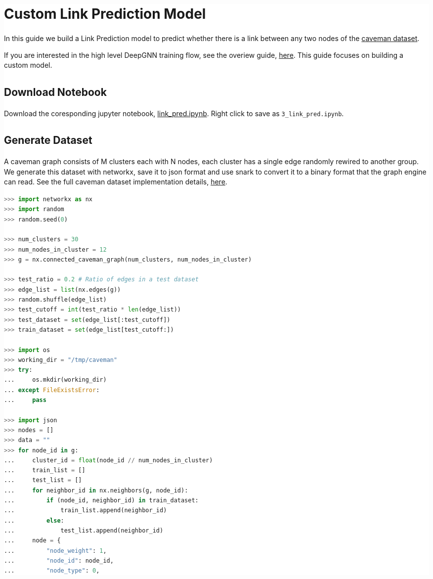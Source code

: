 # Custom Link Prediction Model

In this guide we build a Link Prediction model to predict whether there is a link between any two nodes of the [caveman dataset](https://networkx.org/documentation/stable/reference/generated/networkx.generators.community.connected_caveman_graph.html?highlight=connected_caveman_graph#networkx.generators.community.connected_caveman_graph).

If you are interested in the high level DeepGNN training flow, see the overiew guide, [here](~/onboard/1_node_class.md). This guide focuses on building a custom model.

## Download Notebook

Download the coresponding jupyter notebook, <a href="~/tutorials/pytorch/3_link_pred.ipynb" download="3_link_pred.ipynb" target="_blank">link_pred.ipynb</a>. Right click to save as `3_link_pred.ipynb`.

## Generate Dataset

A caveman graph consists of M clusters each with N nodes, each cluster has a single edge randomly rewired to another group.
We generate this dataset with networkx, save it to json format and use snark to convert it to a binary format that the graph engine can read. See the full caveman dataset implementation details, [here](~/onboard/2_data.md).

```python
>>> import networkx as nx
>>> import random
>>> random.seed(0)

>>> num_clusters = 30
>>> num_nodes_in_cluster = 12
>>> g = nx.connected_caveman_graph(num_clusters, num_nodes_in_cluster)

>>> test_ratio = 0.2 # Ratio of edges in a test dataset
>>> edge_list = list(nx.edges(g))
>>> random.shuffle(edge_list)
>>> test_cutoff = int(test_ratio * len(edge_list))
>>> test_dataset = set(edge_list[:test_cutoff])
>>> train_dataset = set(edge_list[test_cutoff:])

>>> import os
>>> working_dir = "/tmp/caveman"
>>> try:
...     os.mkdir(working_dir)
... except FileExistsError:
...     pass

>>> import json
>>> nodes = []
>>> data = ""
>>> for node_id in g:
...     cluster_id = float(node_id // num_nodes_in_cluster)
...     train_list = []
...     test_list = []
...     for neighbor_id in nx.neighbors(g, node_id):
...         if (node_id, neighbor_id) in train_dataset:
...             train_list.append(neighbor_id)
...         else:
...             test_list.append(neighbor_id)
...     node = {
...         "node_weight": 1,
...         "node_id": node_id,
...         "node_type": 0,
```